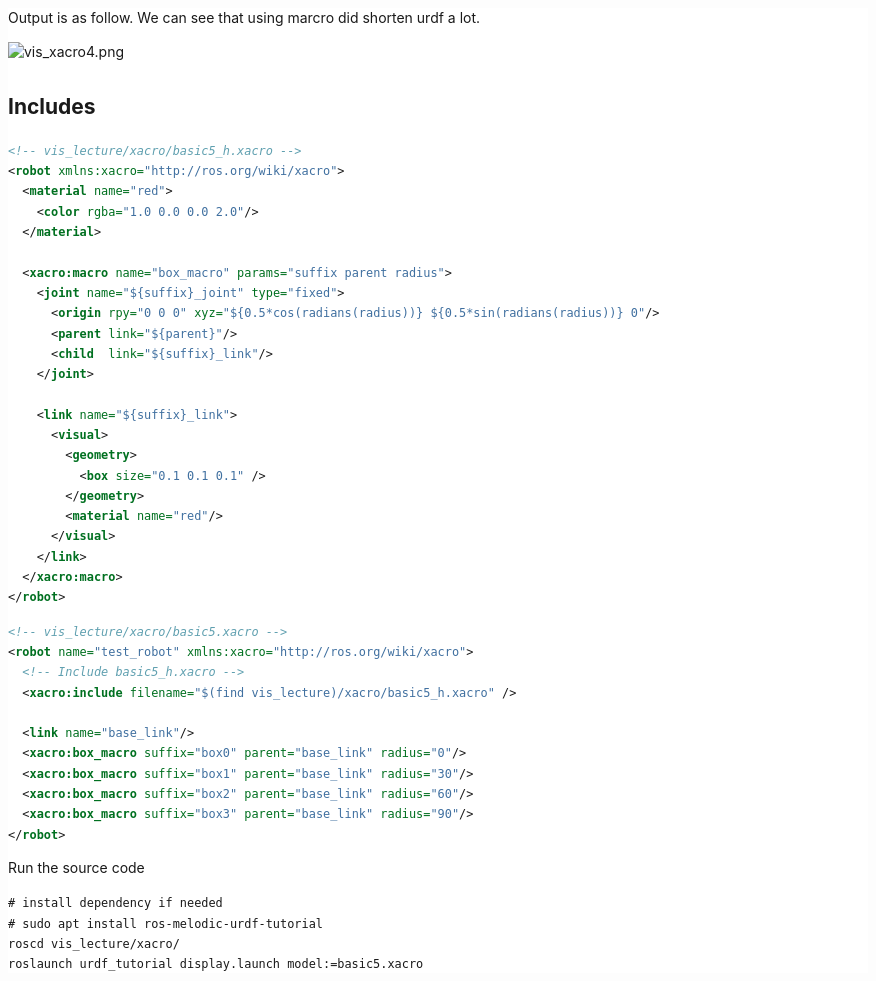Output is as follow. We can see that using marcro did shorten urdf a lot.

![vis_xacro4.png](https://qiita-image-store.s3.amazonaws.com/0/254442/bedf28fa-c94e-2187-2ca3-1b2dde30872e.png)


## Includes

```xml
<!-- vis_lecture/xacro/basic5_h.xacro -->
<robot xmlns:xacro="http://ros.org/wiki/xacro">
  <material name="red">
    <color rgba="1.0 0.0 0.0 2.0"/>
  </material>
    
  <xacro:macro name="box_macro" params="suffix parent radius">
    <joint name="${suffix}_joint" type="fixed">
      <origin rpy="0 0 0" xyz="${0.5*cos(radians(radius))} ${0.5*sin(radians(radius))} 0"/>
      <parent link="${parent}"/>
      <child  link="${suffix}_link"/>
    </joint>
    
    <link name="${suffix}_link">
      <visual>
        <geometry>
          <box size="0.1 0.1 0.1" />
        </geometry>
        <material name="red"/>
      </visual>
    </link>
  </xacro:macro>  
</robot>
```

```xml
<!-- vis_lecture/xacro/basic5.xacro -->
<robot name="test_robot" xmlns:xacro="http://ros.org/wiki/xacro">
  <!-- Include basic5_h.xacro -->
  <xacro:include filename="$(find vis_lecture)/xacro/basic5_h.xacro" />

  <link name="base_link"/>
  <xacro:box_macro suffix="box0" parent="base_link" radius="0"/>
  <xacro:box_macro suffix="box1" parent="base_link" radius="30"/>
  <xacro:box_macro suffix="box2" parent="base_link" radius="60"/>
  <xacro:box_macro suffix="box3" parent="base_link" radius="90"/>
</robot>
```

Run the source code

```shell
# install dependency if needed
# sudo apt install ros-melodic-urdf-tutorial
roscd vis_lecture/xacro/
roslaunch urdf_tutorial display.launch model:=basic5.xacro
```
